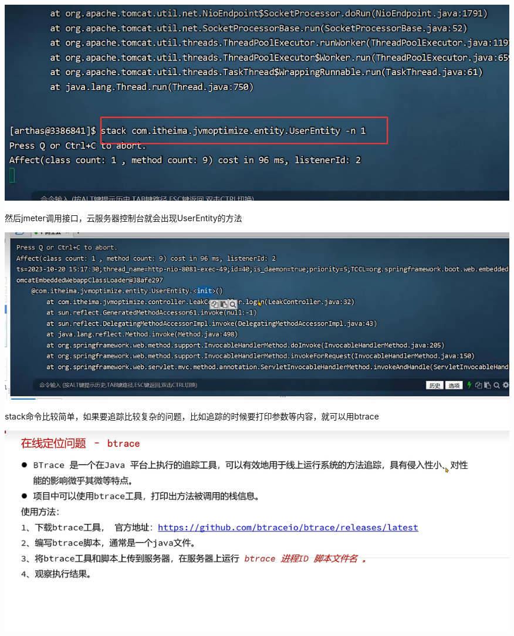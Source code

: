 

![](/images/JVM-实战篇.assets/20231107143831.png)

然后jmeter调用接口，云服务器控制台就会出现UserEntity的方法

![](/images/JVM-实战篇.assets/20231107143934.png)

stack命令比较简单，如果要追踪比较复杂的问题，比如追踪的时候要打印参数等内容，就可以用btrace



![](/images/JVM-实战篇.assets/20231107144056.png)
